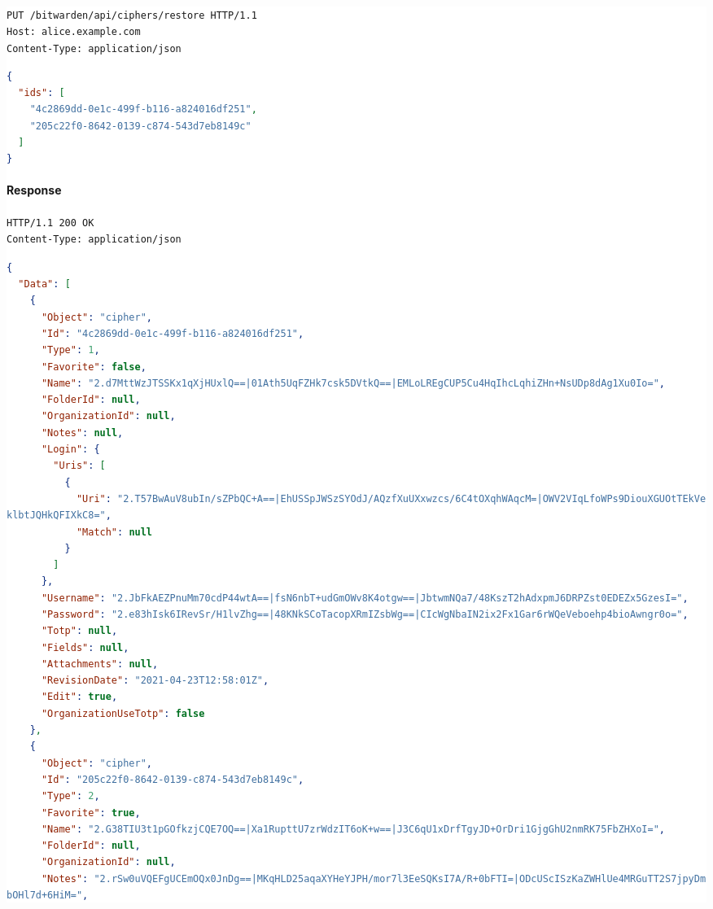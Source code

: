```http
PUT /bitwarden/api/ciphers/restore HTTP/1.1
Host: alice.example.com
Content-Type: application/json
```

```json
{
  "ids": [
    "4c2869dd-0e1c-499f-b116-a824016df251",
    "205c22f0-8642-0139-c874-543d7eb8149c"
  ]
}
```

#### Response

```http
HTTP/1.1 200 OK
Content-Type: application/json
```

```json
{
  "Data": [
    {
      "Object": "cipher",
      "Id": "4c2869dd-0e1c-499f-b116-a824016df251",
      "Type": 1,
      "Favorite": false,
      "Name": "2.d7MttWzJTSSKx1qXjHUxlQ==|01Ath5UqFZHk7csk5DVtkQ==|EMLoLREgCUP5Cu4HqIhcLqhiZHn+NsUDp8dAg1Xu0Io=",
      "FolderId": null,
      "OrganizationId": null,
      "Notes": null,
      "Login": {
        "Uris": [
          {
            "Uri": "2.T57BwAuV8ubIn/sZPbQC+A==|EhUSSpJWSzSYOdJ/AQzfXuUXxwzcs/6C4tOXqhWAqcM=|OWV2VIqLfoWPs9DiouXGUOtTEkVeklbtJQHkQFIXkC8=",
            "Match": null
          }
        ]
      },
      "Username": "2.JbFkAEZPnuMm70cdP44wtA==|fsN6nbT+udGmOWv8K4otgw==|JbtwmNQa7/48KszT2hAdxpmJ6DRPZst0EDEZx5GzesI=",
      "Password": "2.e83hIsk6IRevSr/H1lvZhg==|48KNkSCoTacopXRmIZsbWg==|CIcWgNbaIN2ix2Fx1Gar6rWQeVeboehp4bioAwngr0o=",
      "Totp": null,
      "Fields": null,
      "Attachments": null,
      "RevisionDate": "2021-04-23T12:58:01Z",
      "Edit": true,
      "OrganizationUseTotp": false
    },
    {
      "Object": "cipher",
      "Id": "205c22f0-8642-0139-c874-543d7eb8149c",
      "Type": 2,
      "Favorite": true,
      "Name": "2.G38TIU3t1pGOfkzjCQE7OQ==|Xa1RupttU7zrWdzIT6oK+w==|J3C6qU1xDrfTgyJD+OrDri1GjgGhU2nmRK75FbZHXoI=",
      "FolderId": null,
      "OrganizationId": null,
      "Notes": "2.rSw0uVQEFgUCEmOQx0JnDg==|MKqHLD25aqaXYHeYJPH/mor7l3EeSQKsI7A/R+0bFTI=|ODcUScISzKaZWHlUe4MRGuTT2S7jpyDmbOHl7d+6HiM=",
```